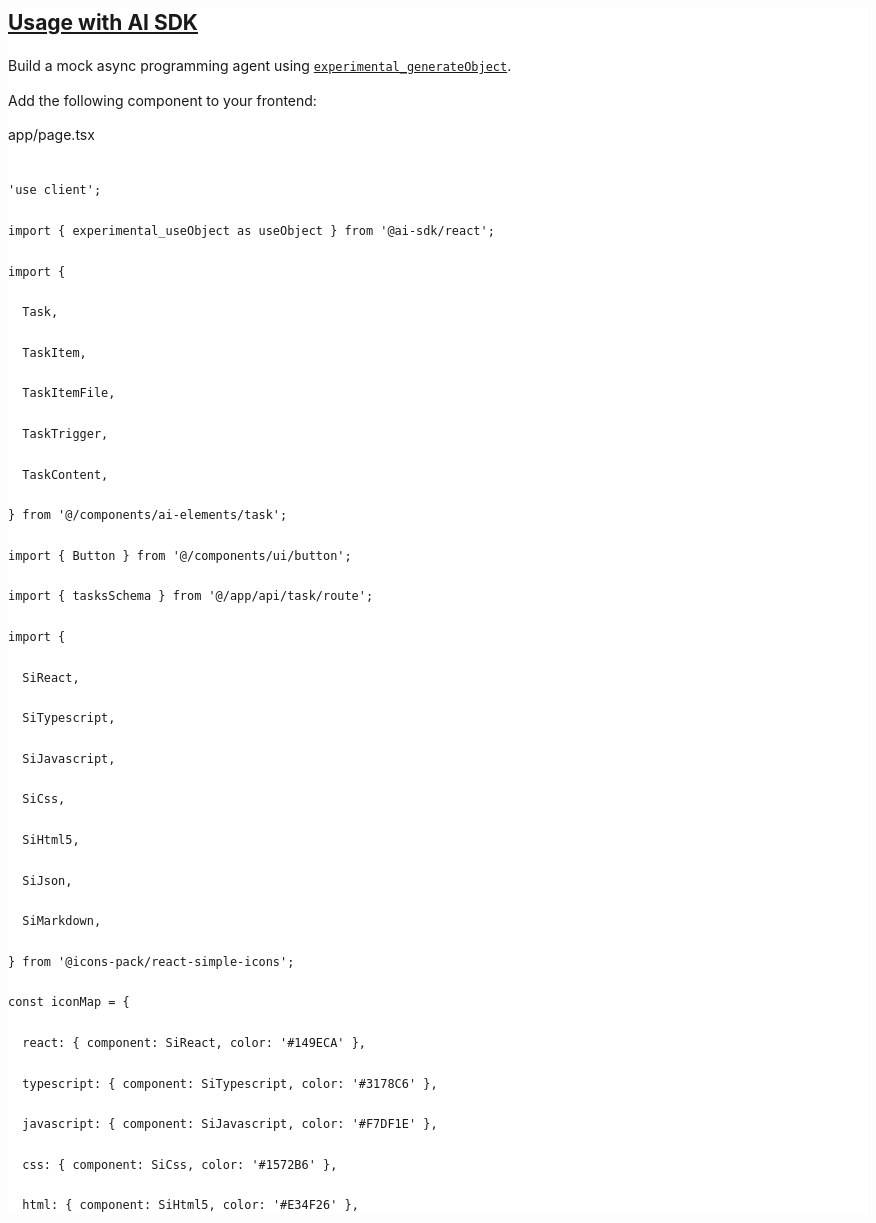 
## [Usage with AI SDK](https://ai-sdk.dev/elements/components/task\#usage-with-ai-sdk)

Build a mock async programming agent using [`experimental_generateObject`](https://ai-sdk.dev/docs/reference/ai-sdk-ui/use-object).

Add the following component to your frontend:

app/page.tsx

```code-block_code__yIKW2

'use client';

import { experimental_useObject as useObject } from '@ai-sdk/react';

import {

  Task,

  TaskItem,

  TaskItemFile,

  TaskTrigger,

  TaskContent,

} from '@/components/ai-elements/task';

import { Button } from '@/components/ui/button';

import { tasksSchema } from '@/app/api/task/route';

import {

  SiReact,

  SiTypescript,

  SiJavascript,

  SiCss,

  SiHtml5,

  SiJson,

  SiMarkdown,

} from '@icons-pack/react-simple-icons';

const iconMap = {

  react: { component: SiReact, color: '#149ECA' },

  typescript: { component: SiTypescript, color: '#3178C6' },

  javascript: { component: SiJavascript, color: '#F7DF1E' },

  css: { component: SiCss, color: '#1572B6' },

  html: { component: SiHtml5, color: '#E34F26' },

```